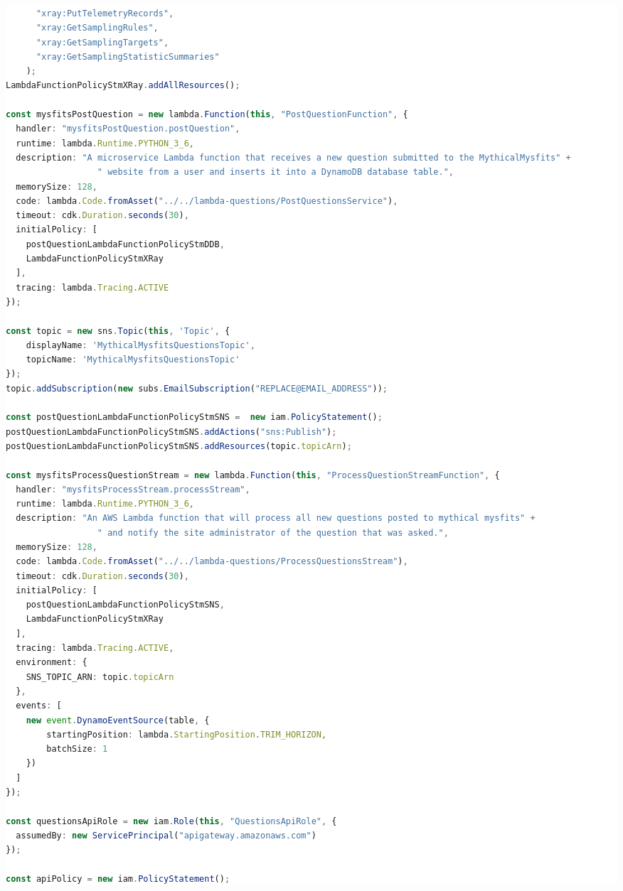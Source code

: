 ```typescript
      "xray:PutTelemetryRecords",
      "xray:GetSamplingRules",
      "xray:GetSamplingTargets",
      "xray:GetSamplingStatisticSummaries"
    );
LambdaFunctionPolicyStmXRay.addAllResources();

const mysfitsPostQuestion = new lambda.Function(this, "PostQuestionFunction", {
  handler: "mysfitsPostQuestion.postQuestion",
  runtime: lambda.Runtime.PYTHON_3_6,
  description: "A microservice Lambda function that receives a new question submitted to the MythicalMysfits" +
                  " website from a user and inserts it into a DynamoDB database table.",
  memorySize: 128,
  code: lambda.Code.fromAsset("../../lambda-questions/PostQuestionsService"),
  timeout: cdk.Duration.seconds(30),
  initialPolicy: [
    postQuestionLambdaFunctionPolicyStmDDB,
    LambdaFunctionPolicyStmXRay
  ],
  tracing: lambda.Tracing.ACTIVE
});

const topic = new sns.Topic(this, 'Topic', {
    displayName: 'MythicalMysfitsQuestionsTopic',
    topicName: 'MythicalMysfitsQuestionsTopic'
});
topic.addSubscription(new subs.EmailSubscription("REPLACE@EMAIL_ADDRESS"));

const postQuestionLambdaFunctionPolicyStmSNS =  new iam.PolicyStatement();
postQuestionLambdaFunctionPolicyStmSNS.addActions("sns:Publish");
postQuestionLambdaFunctionPolicyStmSNS.addResources(topic.topicArn);

const mysfitsProcessQuestionStream = new lambda.Function(this, "ProcessQuestionStreamFunction", {
  handler: "mysfitsProcessStream.processStream",
  runtime: lambda.Runtime.PYTHON_3_6,
  description: "An AWS Lambda function that will process all new questions posted to mythical mysfits" +
                  " and notify the site administrator of the question that was asked.",
  memorySize: 128,
  code: lambda.Code.fromAsset("../../lambda-questions/ProcessQuestionsStream"),
  timeout: cdk.Duration.seconds(30),
  initialPolicy: [
    postQuestionLambdaFunctionPolicyStmSNS,
    LambdaFunctionPolicyStmXRay
  ],
  tracing: lambda.Tracing.ACTIVE,
  environment: {
    SNS_TOPIC_ARN: topic.topicArn
  },
  events: [
    new event.DynamoEventSource(table, {
        startingPosition: lambda.StartingPosition.TRIM_HORIZON,
        batchSize: 1
    })
  ]
});

const questionsApiRole = new iam.Role(this, "QuestionsApiRole", {
  assumedBy: new ServicePrincipal("apigateway.amazonaws.com")
});

const apiPolicy = new iam.PolicyStatement();
```